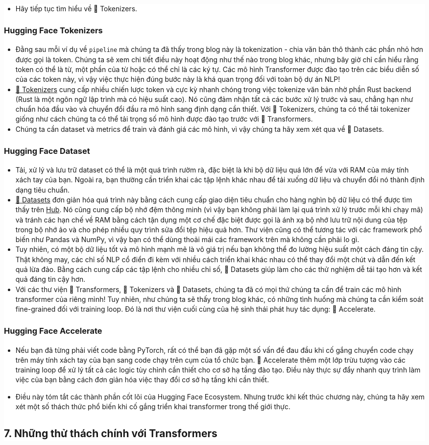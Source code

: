 - Hãy tiếp tục tìm hiểu về 🤗 Tokenizers.

### Hugging Face Tokenizers

- Đằng sau mỗi ví dụ về `pipeline` mà chúng ta đã thấy trong blog này là tokenization - chia văn bản thô thành các phần nhỏ hơn được gọi là token. Chúng ta sẽ xem chi tiết điều này hoạt động như thế nào trong blog khác, nhưng bây giờ chỉ cần hiểu rằng token có thể là từ, một phần của từ hoặc có thể chỉ là các ký tự. Các mô hình Transformer được đào tạo trên các biểu diễn số của các token này, vì vậy việc thực hiện đúng bước này là khá quan trọng đối với toàn bộ dự án NLP!
- [🤗 Tokenizers](https://github.com/huggingface/transformers) cung cấp nhiều chiến lược token và cực kỳ nhanh chóng trong việc tokenize văn bản nhờ phần Rust backend (Rust là một ngôn ngữ lập trình mà có hiệu suất cao). Nó cũng đảm nhận tất cả các bước xử lý trước và sau, chẳng hạn như chuẩn hóa đầu vào và chuyển đổi đầu ra mô hình sang định dạng cần thiết. Với 🤗 Tokenizers, chúng ta có thể tải tokenizer giống như cách chúng ta có thể tải trọng số mô hình được đào tạo trước với 🤗 Transformers.
- Chúng ta cần dataset và metrics để train và đánh giá các mô hình, vì vậy chúng ta hãy xem xét qua về 🤗 Datasets.

### Hugging Face Dataset

- Tải, xử lý và lưu trữ dataset có thể là một quá trình rườm rà, đặc biệt là khi bộ dữ liệu quá lớn để vừa với RAM của máy tính xách tay của bạn. Ngoài ra, bạn thường cần triển khai các tập lệnh khác nhau để tải xuống dữ liệu và chuyển đổi nó thành định dạng tiêu chuẩn.
- [🤗 Datasets](https://github.com/huggingface/datasets) đơn giản hóa quá trình này bằng cách cung cấp giao diện tiêu chuẩn cho hàng nghìn bộ dữ liệu có thể được tìm thấy trên [Hub](https://huggingface.co/datasets). Nó cũng cung cấp bộ nhớ đệm thông minh (vì vậy bạn không phải làm lại quá trình xử lý trước mỗi khi chạy mã) và tránh các hạn chế về RAM bằng cách tận dụng một cơ chế đặc biệt được gọi là ánh xạ bộ nhớ lưu trữ nội dung của tệp trong bộ nhớ ảo và cho phép nhiều quy trình sửa đổi tệp hiệu quả hơn. Thư viện cũng có thể tương tác với các framework phổ biến như Pandas và NumPy, vì vậy bạn có thể dùng thoải mái các framework trên mà không cần phải lo gì.
- Tuy nhiên, có một bộ dữ liệu tốt và mô hình mạnh mẽ là vô giá trị nếu bạn không thể đo lường hiệu suất một cách đáng tin cậy. Thật không may, các chỉ số NLP cổ điển đi kèm với nhiều cách triển khai khác nhau có thể thay đổi một chút và dẫn đến kết quả lừa đảo. Bằng cách cung cấp các tập lệnh cho nhiều chỉ số, 🤗 Datasets giúp làm cho các thử nghiệm dễ tái tạo hơn và kết quả đáng tin cậy hơn.
- Với các thư viện 🤗 Transformers, 🤗 Tokenizers và 🤗 Datasets, chúng ta đã có mọi thứ chúng ta cần để train các mô hình transformer của riêng mình! Tuy nhiên, như chúng ta sẽ thấy trong blog khác, có những tình huống mà chúng ta cần kiểm soát fine-grained đối với training loop. Đó là nơi thư viện cuối cùng của hệ sinh thái phát huy tác dụng: 🤗 Accelerate.

### Hugging Face Accelerate

- Nếu bạn đã từng phải viết code bằng PyTorch, rất có thể bạn đã gặp một số vấn đề đau đầu khi cố gắng chuyển code chạy trên máy tính xách tay của bạn sang code chạy trên cụm của tổ chức bạn. 🤗 Accelerate thêm một lớp trừu tượng vào các training loop để xử lý tất cả các logic tùy chỉnh cần thiết cho cơ sở hạ tầng đào tạo. Điều này thực sự đẩy nhanh quy trình làm việc của bạn bằng cách đơn giản hóa việc thay đổi cơ sở hạ tầng khi cần thiết.

- Điều này tóm tắt các thành phần cốt lõi của Hugging Face Ecosystem. Nhưng trước khi kết thúc chương này, chúng ta hãy xem xét một số thách thức phổ biến khi cố gắng triển khai transformer trong thế giới thực.

## 7. Những thử thách chính với Transformers
